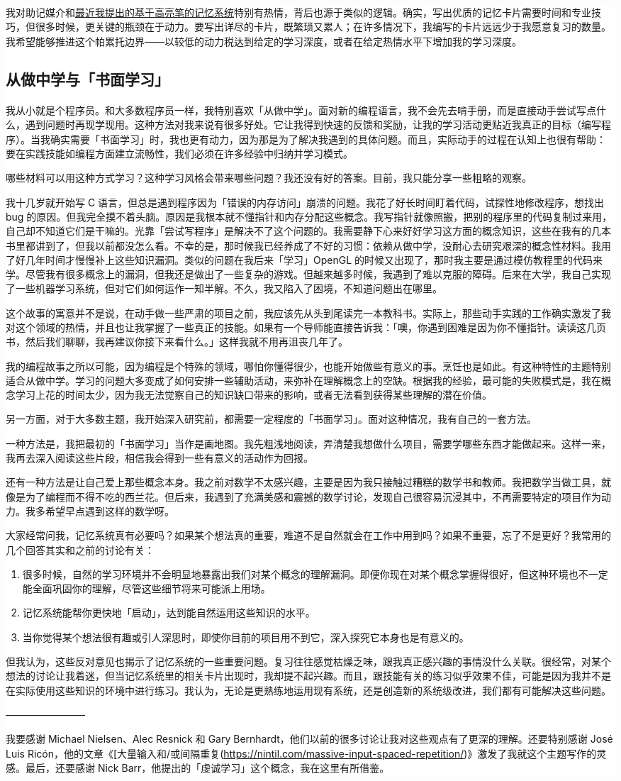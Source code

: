 我对助记媒介和[最近我提出的基于高亮笔的记忆系统](https://www.patreon.com/posts/highlight-driven-90101210)特别有热情，背后也源于类似的逻辑。确实，写出优质的记忆卡片需要时间和专业技巧，但很多时候，更关键的瓶颈在于动力。要写出详尽的卡片，既繁琐又累人；在许多情况下，我编写的卡片远远少于我愿意复习的数量。我希望能够推进这个帕累托边界——以较低的动力税达到给定的学习深度，或者在给定热情水平下增加我的学习深度。

## 从做中学与「书面学习」

我从小就是个程序员。和大多数程序员一样，我特别喜欢「从做中学」。面对新的编程语言，我不会先去啃手册，而是直接动手尝试写点什么，遇到问题时再现学现用。这种方法对我来说有很多好处。它让我得到快速的反馈和奖励，让我的学习活动更贴近我真正的目标（编写程序）。当我确实需要「书面学习」时，我也更有动力，因为那是为了解决我遇到的具体问题。而且，实际动手的过程在认知上也很有帮助：要在实践技能如编程方面建立流畅性，我们必须在许多经验中归纳并学习模式。

哪些材料可以用这种方式学习？这种学习风格会带来哪些问题？我还没有好的答案。目前，我只能分享一些粗略的观察。

我十几岁就开始写 C 语言，但总是遇到程序因为「错误的内存访问」崩溃的问题。我花了好长时间盯着代码，试探性地修改程序，想找出 bug 的原因。但我完全摸不着头脑。原因是我根本就不懂指针和内存分配这些概念。我写指针就像照搬，把别的程序里的代码复制过来用，自己却不知道它们是干嘛的。光靠「尝试写程序」是解决不了这个问题的。我需要静下心来好好学习这方面的概念知识，这些在我有的几本书里都讲到了，但我以前都没怎么看。不幸的是，那时候我已经养成了不好的习惯：依赖从做中学，没耐心去研究艰深的概念性材料。我用了好几年时间才慢慢补上这些知识漏洞。类似的问题在我后来「学习」OpenGL 的时候又出现了，那时我主要是通过模仿教程里的代码来学。尽管我有很多概念上的漏洞，但我还是做出了一些复杂的游戏。但越来越多时候，我遇到了难以克服的障碍。后来在大学，我自己实现了一些机器学习系统，但对它们如何运作一知半解。不久，我又陷入了困境，不知道问题出在哪里。

这个故事的寓意并不是说，在动手做一些严肃的项目之前，我应该先从头到尾读完一本教科书。实际上，那些动手实践的工作确实激发了我对这个领域的热情，并且也让我掌握了一些真正的技能。如果有一个导师能直接告诉我：「噢，你遇到困难是因为你不懂指针。读读这几页书，然后我们聊聊，我再建议你接下来看什么。」这样我就不用再沮丧几年了。

我的编程故事之所以可能，因为编程是个特殊的领域，哪怕你懂得很少，也能开始做些有意义的事。烹饪也是如此。有这种特性的主题特别适合从做中学。学习的问题大多变成了如何安排一些辅助活动，来弥补在理解概念上的空缺。根据我的经验，最可能的失败模式是，我在概念学习上花的时间太少，因为我无法觉察自己的知识缺口带来的影响，或者无法看到获得某些理解的潜在价值。

另一方面，对于大多数主题，我开始深入研究前，都需要一定程度的「书面学习」。面对这种情况，我有自己的一套方法。

一种方法是，我把最初的「书面学习」当作是画地图。我先粗浅地阅读，弄清楚我想做什么项目，需要学哪些东西才能做起来。这样一来，我再去深入阅读这些片段，相信我会得到一些有意义的活动作为回报。

还有一种方法是让自己爱上那些概念本身。我之前对数学不太感兴趣，主要是因为我只接触过糟糕的数学书和教师。我把数学当做工具，就像是为了编程而不得不吃的西兰花。但后来，我遇到了充满美感和震撼的数学讨论，发现自己很容易沉浸其中，不再需要特定的项目作为动力。我多希望早点遇到这样的数学呀。

大家经常问我，记忆系统真有必要吗？如果某个想法真的重要，难道不是自然就会在工作中用到吗？如果不重要，忘了不是更好？我常用的几个回答其实和之前的讨论有关：

1. 很多时候，自然的学习环境并不会明显地暴露出我们对某个概念的理解漏洞。即便你现在对某个概念掌握得很好，但这种环境也不一定能全面巩固你的理解，尽管这些细节将来可能派上用场。

2. 记忆系统能帮你更快地「启动」，达到能自然运用这些知识的水平。

3. 当你觉得某个想法很有趣或引人深思时，即使你目前的项目用不到它，深入探究它本身也是有意义的。

但我认为，这些反对意见也揭示了记忆系统的一些重要问题。复习往往感觉枯燥乏味，跟我真正感兴趣的事情没什么关联。很经常，对某个想法的讨论让我着迷，但当记忆系统里的相关卡片出现时，我却提不起兴趣。而且，跟技能有关的练习似乎效果不佳，可能是因为我并不是在实际使用这些知识的环境中进行练习。我认为，无论是更熟练地运用现有系统，还是创造新的系统级改进，我们都有可能解决这些问题。

————————

我要感谢 Michael Nielsen、Alec Resnick 和 Gary Bernhardt，他们以前的很多讨论让我对这些观点有了更深的理解。还要特别感谢 José Luis Ricón，他的文章《[大量输入和/或间隔重复(https://nintil.com/massive-input-spaced-repetition/)》激发了我就这个主题写作的灵感。最后，还要感谢 Nick Barr，他提出的「虔诚学习」这个概念，我在这里有所借鉴。
